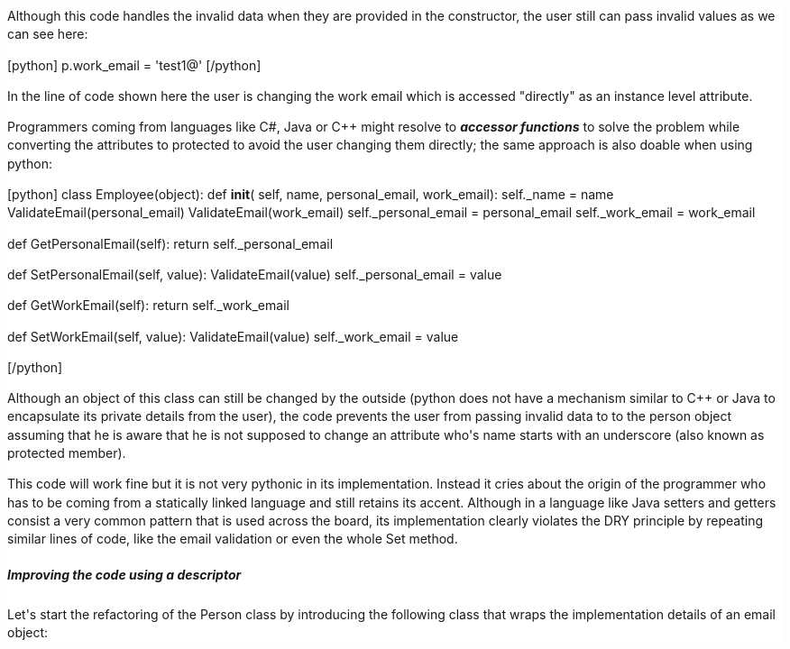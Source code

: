 Although this code handles the invalid data when they are provided in the constructor, 
the user still can pass invalid values as we can see here:

[python]
p.work_email = 'test1@'
[/python]

In the line of code shown here the user is changing the work email which is accessed "directly" as an instance level attribute. 

Programmers coming from languages like C#, Java or C++ might resolve to <em><strong>accessor functions</strong></em> to solve the problem while converting the attributes to protected to avoid the user changing them directly; the same approach is also doable when using python: 

[python]
class Employee(object):
  def __init__( self,
                name,
                personal_email,
                work_email):
    self._name = name
    ValidateEmail(personal_email)
    ValidateEmail(work_email)
    self._personal_email = personal_email
    self._work_email = work_email

  def GetPersonalEmail(self):
    return self._personal_email

  def SetPersonalEmail(self, value):
    ValidateEmail(value)
    self._personal_email = value

  def GetWorkEmail(self):
    return self._work_email

  def SetWorkEmail(self, value):
    ValidateEmail(value)
    self._work_email = value

[/python]

Although an object of this class can still be changed by the outside (python does not have a mechanism similar to C++ or Java to encapsulate its private details from the user), the code prevents the user from passing invalid data to to the person object assuming that he is aware that he is not supposed to change an attribute who's name starts with an underscore (also known as protected member).

This code will work fine but it is not very pythonic in its implementation. Instead it cries about the origin of the programmer who has to be coming from a statically linked language and still retains its accent.  Although in a language like Java setters and getters consist a very common pattern that is used across the board, its implementation clearly violates the DRY principle by repeating similar lines of code, like the email validation or even the whole Set method.

<h5>Improving the code using a descriptor</h5>

Let's start the refactoring of the Person class by introducing the following class that wraps the implementation details of an email object:
